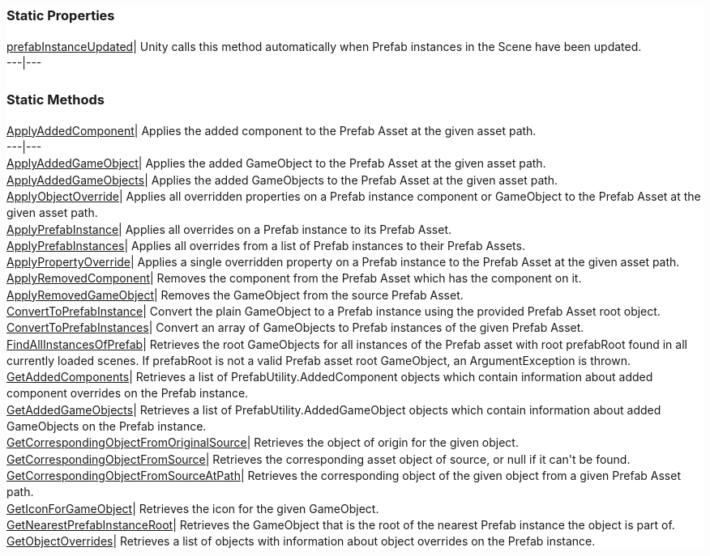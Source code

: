 
### Static Properties

[prefabInstanceUpdated](PrefabUtility-prefabInstanceUpdated.html)| Unity calls
this method automatically when Prefab instances in the Scene have been
updated.  
---|---  
  
### Static Methods

[ApplyAddedComponent](PrefabUtility.ApplyAddedComponent.html)| Applies the
added component to the Prefab Asset at the given asset path.  
---|---  
[ApplyAddedGameObject](PrefabUtility.ApplyAddedGameObject.html)| Applies the
added GameObject to the Prefab Asset at the given asset path.  
[ApplyAddedGameObjects](PrefabUtility.ApplyAddedGameObjects.html)| Applies the
added GameObjects to the Prefab Asset at the given asset path.  
[ApplyObjectOverride](PrefabUtility.ApplyObjectOverride.html)| Applies all
overridden properties on a Prefab instance component or GameObject to the
Prefab Asset at the given asset path.  
[ApplyPrefabInstance](PrefabUtility.ApplyPrefabInstance.html)| Applies all
overrides on a Prefab instance to its Prefab Asset.  
[ApplyPrefabInstances](PrefabUtility.ApplyPrefabInstances.html)| Applies all
overrides from a list of Prefab instances to their Prefab Assets.  
[ApplyPropertyOverride](PrefabUtility.ApplyPropertyOverride.html)| Applies a
single overridden property on a Prefab instance to the Prefab Asset at the
given asset path.  
[ApplyRemovedComponent](PrefabUtility.ApplyRemovedComponent.html)| Removes the
component from the Prefab Asset which has the component on it.  
[ApplyRemovedGameObject](PrefabUtility.ApplyRemovedGameObject.html)| Removes
the GameObject from the source Prefab Asset.  
[ConvertToPrefabInstance](PrefabUtility.ConvertToPrefabInstance.html)| Convert
the plain GameObject to a Prefab instance using the provided Prefab Asset root
object.  
[ConvertToPrefabInstances](PrefabUtility.ConvertToPrefabInstances.html)|
Convert an array of GameObjects to Prefab instances of the given Prefab Asset.  
[FindAllInstancesOfPrefab](PrefabUtility.FindAllInstancesOfPrefab.html)|
Retrieves the root GameObjects for all instances of the Prefab asset with root
prefabRoot found in all currently loaded scenes. If prefabRoot is not a valid
Prefab asset root GameObject, an ArgumentException is thrown.  
[GetAddedComponents](PrefabUtility.GetAddedComponents.html)| Retrieves a list
of PrefabUtility.AddedComponent objects which contain information about added
component overrides on the Prefab instance.  
[GetAddedGameObjects](PrefabUtility.GetAddedGameObjects.html)| Retrieves a
list of PrefabUtility.AddedGameObject objects which contain information about
added GameObjects on the Prefab instance.  
[GetCorrespondingObjectFromOriginalSource](PrefabUtility.GetCorrespondingObjectFromOriginalSource.html)|
Retrieves the object of origin for the given object.  
[GetCorrespondingObjectFromSource](PrefabUtility.GetCorrespondingObjectFromSource.html)|
Retrieves the corresponding asset object of source, or null if it can't be
found.  
[GetCorrespondingObjectFromSourceAtPath](PrefabUtility.GetCorrespondingObjectFromSourceAtPath.html)|
Retrieves the corresponding object of the given object from a given Prefab
Asset path.  
[GetIconForGameObject](PrefabUtility.GetIconForGameObject.html)| Retrieves the
icon for the given GameObject.  
[GetNearestPrefabInstanceRoot](PrefabUtility.GetNearestPrefabInstanceRoot.html)|
Retrieves the GameObject that is the root of the nearest Prefab instance the
object is part of.  
[GetObjectOverrides](PrefabUtility.GetObjectOverrides.html)| Retrieves a list
of objects with information about object overrides on the Prefab instance.  